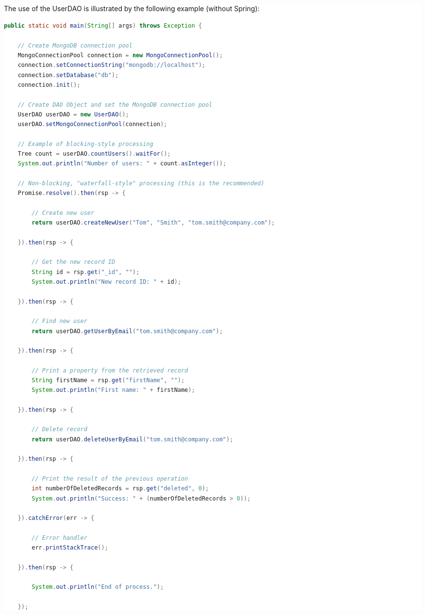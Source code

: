 The use of the UserDAO is illustrated by the following example (without Spring):

```java
public static void main(String[] args) throws Exception {

	// Create MongoDB connection pool
	MongoConnectionPool connection = new MongoConnectionPool();
	connection.setConnectionString("mongodb://localhost");
	connection.setDatabase("db");
	connection.init();

	// Create DAO Object and set the MongoDB connection pool
	UserDAO userDAO = new UserDAO();
	userDAO.setMongoConnectionPool(connection);

	// Example of blocking-style processing
	Tree count = userDAO.countUsers().waitFor();
	System.out.println("Number of users: " + count.asInteger());

	// Non-blocking, "waterfall-style" processing (this is the recommended)
	Promise.resolve().then(rsp -> {

		// Create new user
		return userDAO.createNewUser("Tom", "Smith", "tom.smith@company.com");

	}).then(rsp -> {

		// Get the new record ID
		String id = rsp.get("_id", "");
		System.out.println("New record ID: " + id);

	}).then(rsp -> {

		// Find new user
		return userDAO.getUserByEmail("tom.smith@company.com");

	}).then(rsp -> {

		// Print a property from the retrieved record
		String firstName = rsp.get("firstName", "");
		System.out.println("First name: " + firstName);

	}).then(rsp -> {

		// Delete record
		return userDAO.deleteUserByEmail("tom.smith@company.com");

	}).then(rsp -> {

		// Print the result of the previous operation
		int numberOfDeletedRecords = rsp.get("deleted", 0);
		System.out.println("Success: " + (numberOfDeletedRecords > 0));

	}).catchError(err -> {

		// Error handler
		err.printStackTrace();

	}).then(rsp -> {

		System.out.println("End of process.");

	});

```